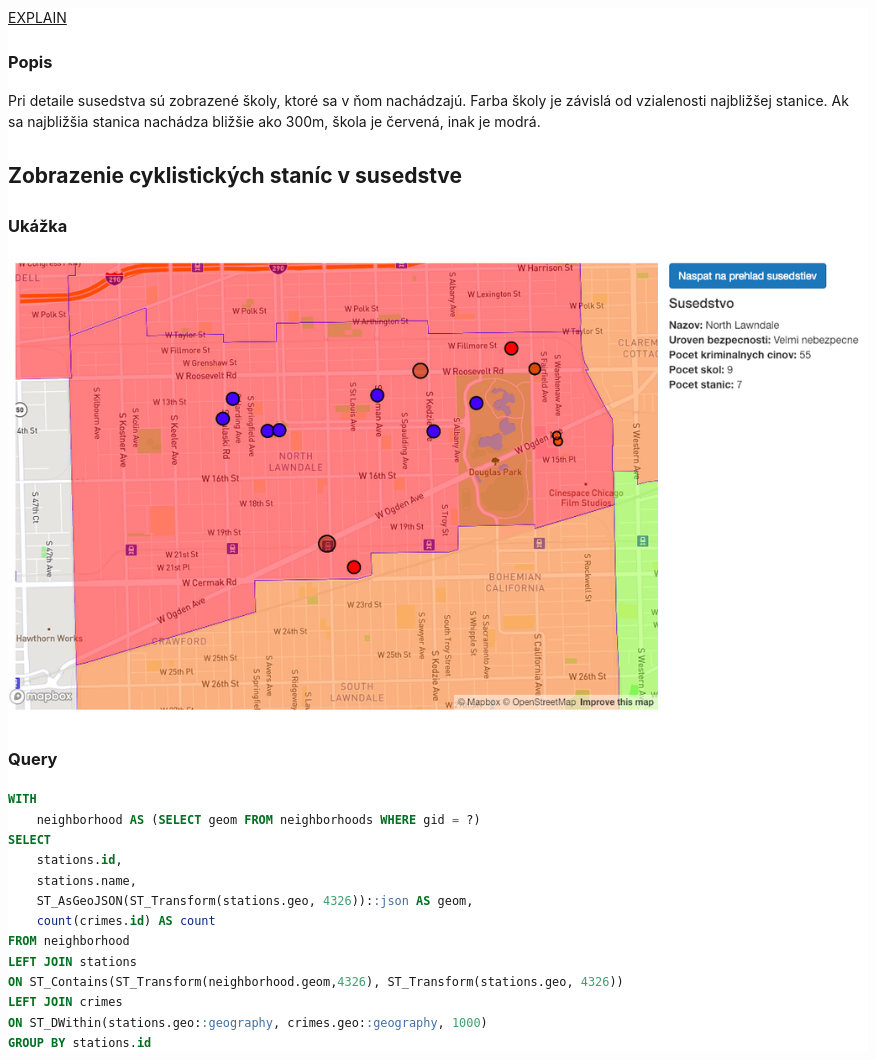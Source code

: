 [EXPLAIN](/explains/query2.json)

### Popis
Pri detaile susedstva sú zobrazené školy, ktoré sa v ňom nachádzajú. Farba školy je závislá od vzialenosti najbližšej stanice. Ak sa najbližšia stanica nachádza bližšie ako 300m, škola je červená, inak je modrá.

## Zobrazenie cyklistických staníc v susedstve

### Ukážka
![Screenshot](screenshots/uc02.png)

### Query
~~~~sql
WITH
    neighborhood AS (SELECT geom FROM neighborhoods WHERE gid = ?)
SELECT
    stations.id,
    stations.name,
    ST_AsGeoJSON(ST_Transform(stations.geo, 4326))::json AS geom,
    count(crimes.id) AS count
FROM neighborhood
LEFT JOIN stations
ON ST_Contains(ST_Transform(neighborhood.geom,4326), ST_Transform(stations.geo, 4326))
LEFT JOIN crimes
ON ST_DWithin(stations.geo::geography, crimes.geo::geography, 1000)
GROUP BY stations.id  
~~~~

